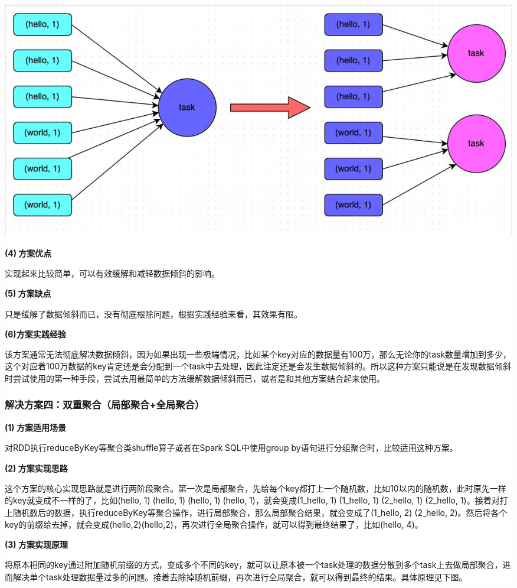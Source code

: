 ![](assets/markdown-img-paste-20200729170718825.png)

**(4) 方案优点**

实现起来比较简单，可以有效缓解和减轻数据倾斜的影响。

**(5) 方案缺点**

只是缓解了数据倾斜而已，没有彻底根除问题，根据实践经验来看，其效果有限。

**(6)方案实践经验**

该方案通常无法彻底解决数据倾斜，因为如果出现一些极端情况，比如某个key对应的数据量有100万，那么无论你的task数量增加到多少，这个对应着100万数据的key肯定还是会分配到一个task中去处理，因此注定还是会发生数据倾斜的。所以这种方案只能说是在发现数据倾斜时尝试使用的第一种手段，尝试去用最简单的方法缓解数据倾斜而已，或者是和其他方案结合起来使用。

### 解决方案四：双重聚合（局部聚合+全局聚合）

**(1) 方案适用场景**

对RDD执行reduceByKey等聚合类shuffle算子或者在Spark SQL中使用group by语句进行分组聚合时，比较适用这种方案。

**(2) 方案实现思路**

这个方案的核心实现思路就是进行两阶段聚合。第一次是局部聚合，先给每个key都打上一个随机数，比如10以内的随机数，此时原先一样的key就变成不一样的了，比如(hello, 1) (hello, 1) (hello, 1) (hello, 1)，就会变成(1_hello, 1) (1_hello, 1) (2_hello, 1) (2_hello, 1)。接着对打上随机数后的数据，执行reduceByKey等聚合操作，进行局部聚合，那么局部聚合结果，就会变成了(1_hello, 2) (2_hello, 2)。然后将各个key的前缀给去掉，就会变成(hello,2)(hello,2)，再次进行全局聚合操作，就可以得到最终结果了，比如(hello, 4)。

**(3) 方案实现原理**

将原本相同的key通过附加随机前缀的方式，变成多个不同的key，就可以让原本被一个task处理的数据分散到多个task上去做局部聚合，进而解决单个task处理数据量过多的问题。接着去除掉随机前缀，再次进行全局聚合，就可以得到最终的结果。具体原理见下图。

